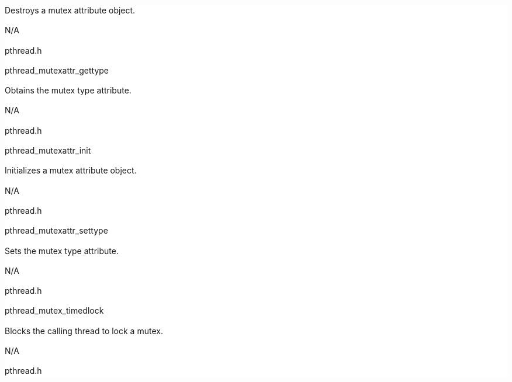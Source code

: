 <td class="cellrowborder" valign="top" width="22.45%" headers="mcps1.2.5.1.3 "><p id="p168933274614"><a name="p168933274614"></a><a name="p168933274614"></a>Destroys a mutex attribute object.</p>
</td>
<td class="cellrowborder" valign="top" width="34.69%" headers="mcps1.2.5.1.4 "><p id="p11893326462"><a name="p11893326462"></a><a name="p11893326462"></a>N/A</p>
</td>
</tr>
<tr id="row7893523465"><td class="cellrowborder" valign="top" width="14.29%" headers="mcps1.2.5.1.1 "><p id="p128937234619"><a name="p128937234619"></a><a name="p128937234619"></a>pthread.h</p>
</td>
<td class="cellrowborder" valign="top" width="28.57%" headers="mcps1.2.5.1.2 "><p id="p38931922469"><a name="p38931922469"></a><a name="p38931922469"></a><span>pthread_mutexattr_gettype</span></p>
</td>
<td class="cellrowborder" valign="top" width="22.45%" headers="mcps1.2.5.1.3 "><p id="p547173614155"><a name="p547173614155"></a><a name="p547173614155"></a>Obtains the mutex type attribute.</p>
</td>
<td class="cellrowborder" valign="top" width="34.69%" headers="mcps1.2.5.1.4 "><p id="p118932211469"><a name="p118932211469"></a><a name="p118932211469"></a>N/A</p>
</td>
</tr>
<tr id="row15893526464"><td class="cellrowborder" valign="top" width="14.29%" headers="mcps1.2.5.1.1 "><p id="p1989416284611"><a name="p1989416284611"></a><a name="p1989416284611"></a>pthread.h</p>
</td>
<td class="cellrowborder" valign="top" width="28.57%" headers="mcps1.2.5.1.2 "><p id="p1389413212461"><a name="p1389413212461"></a><a name="p1389413212461"></a><span>pthread_mutexattr_init</span></p>
</td>
<td class="cellrowborder" valign="top" width="22.45%" headers="mcps1.2.5.1.3 "><p id="p447133671516"><a name="p447133671516"></a><a name="p447133671516"></a>Initializes a mutex attribute object.</p>
</td>
<td class="cellrowborder" valign="top" width="34.69%" headers="mcps1.2.5.1.4 "><p id="p1189415254616"><a name="p1189415254616"></a><a name="p1189415254616"></a>N/A</p>
</td>
</tr>
<tr id="row1894102194616"><td class="cellrowborder" valign="top" width="14.29%" headers="mcps1.2.5.1.1 "><p id="p1289432134614"><a name="p1289432134614"></a><a name="p1289432134614"></a>pthread.h</p>
</td>
<td class="cellrowborder" valign="top" width="28.57%" headers="mcps1.2.5.1.2 "><p id="p18941928465"><a name="p18941928465"></a><a name="p18941928465"></a><span>pthread_mutexattr_settype</span></p>
</td>
<td class="cellrowborder" valign="top" width="22.45%" headers="mcps1.2.5.1.3 "><p id="p1247203611159"><a name="p1247203611159"></a><a name="p1247203611159"></a>Sets the mutex type attribute.</p>
</td>
<td class="cellrowborder" valign="top" width="34.69%" headers="mcps1.2.5.1.4 "><p id="p168941328465"><a name="p168941328465"></a><a name="p168941328465"></a>N/A</p>
</td>
</tr>
<tr id="row48942215466"><td class="cellrowborder" valign="top" width="14.29%" headers="mcps1.2.5.1.1 "><p id="p108942217463"><a name="p108942217463"></a><a name="p108942217463"></a>pthread.h</p>
</td>
<td class="cellrowborder" valign="top" width="28.57%" headers="mcps1.2.5.1.2 "><p id="p1189418216468"><a name="p1189418216468"></a><a name="p1189418216468"></a>pthread_mutex_timedlock</p>
</td>
<td class="cellrowborder" valign="top" width="22.45%" headers="mcps1.2.5.1.3 "><p id="p580191751513"><a name="p580191751513"></a><a name="p580191751513"></a>Blocks the calling thread to lock a mutex.</p>
</td>
<td class="cellrowborder" valign="top" width="34.69%" headers="mcps1.2.5.1.4 "><p id="p0894122134613"><a name="p0894122134613"></a><a name="p0894122134613"></a>N/A</p>
</td>
</tr>
<tr id="row1894122134612"><td class="cellrowborder" valign="top" width="14.29%" headers="mcps1.2.5.1.1 "><p id="p689414212466"><a name="p689414212466"></a><a name="p689414212466"></a>pthread.h</p>
</td>